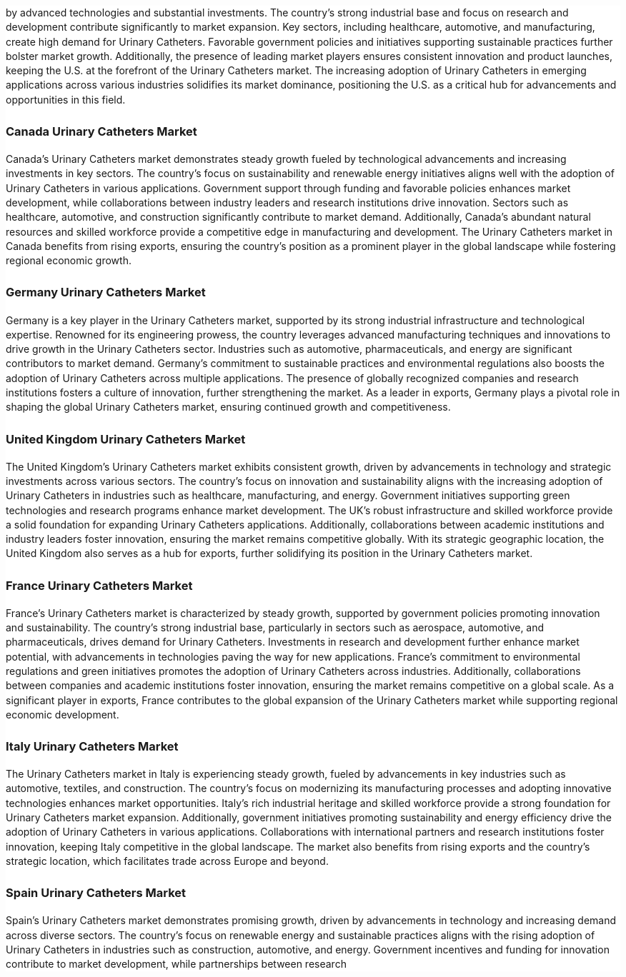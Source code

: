 by advanced technologies and substantial investments. The country&rsquo;s strong industrial base and focus on research and development contribute significantly to market expansion. Key sectors, including healthcare, automotive, and manufacturing, create high demand for Urinary Catheters. Favorable government policies and initiatives supporting sustainable practices further bolster market growth. Additionally, the presence of leading market players ensures consistent innovation and product launches, keeping the U.S. at the forefront of the Urinary Catheters market. The increasing adoption of Urinary Catheters in emerging applications across various industries solidifies its market dominance, positioning the U.S. as a critical hub for advancements and opportunities in this field.</p><h3>Canada Urinary Catheters Market</h3><p>Canada&rsquo;s Urinary Catheters market demonstrates steady growth fueled by technological advancements and increasing investments in key sectors. The country&rsquo;s focus on sustainability and renewable energy initiatives aligns well with the adoption of Urinary Catheters in various applications. Government support through funding and favorable policies enhances market development, while collaborations between industry leaders and research institutions drive innovation. Sectors such as healthcare, automotive, and construction significantly contribute to market demand. Additionally, Canada&rsquo;s abundant natural resources and skilled workforce provide a competitive edge in manufacturing and development. The Urinary Catheters market in Canada benefits from rising exports, ensuring the country&rsquo;s position as a prominent player in the global landscape while fostering regional economic growth.</p><h3>Germany Urinary Catheters Market</h3><p>Germany is a key player in the Urinary Catheters market, supported by its strong industrial infrastructure and technological expertise. Renowned for its engineering prowess, the country leverages advanced manufacturing techniques and innovations to drive growth in the Urinary Catheters sector. Industries such as automotive, pharmaceuticals, and energy are significant contributors to market demand. Germany&rsquo;s commitment to sustainable practices and environmental regulations also boosts the adoption of Urinary Catheters across multiple applications. The presence of globally recognized companies and research institutions fosters a culture of innovation, further strengthening the market. As a leader in exports, Germany plays a pivotal role in shaping the global Urinary Catheters market, ensuring continued growth and competitiveness.</p><h3>United Kingdom Urinary Catheters Market</h3><p>The United Kingdom&rsquo;s Urinary Catheters market exhibits consistent growth, driven by advancements in technology and strategic investments across various sectors. The country&rsquo;s focus on innovation and sustainability aligns with the increasing adoption of Urinary Catheters in industries such as healthcare, manufacturing, and energy. Government initiatives supporting green technologies and research programs enhance market development. The UK&rsquo;s robust infrastructure and skilled workforce provide a solid foundation for expanding Urinary Catheters applications. Additionally, collaborations between academic institutions and industry leaders foster innovation, ensuring the market remains competitive globally. With its strategic geographic location, the United Kingdom also serves as a hub for exports, further solidifying its position in the Urinary Catheters market.</p><h3>France Urinary Catheters Market</h3><p>France&rsquo;s Urinary Catheters market is characterized by steady growth, supported by government policies promoting innovation and sustainability. The country&rsquo;s strong industrial base, particularly in sectors such as aerospace, automotive, and pharmaceuticals, drives demand for Urinary Catheters. Investments in research and development further enhance market potential, with advancements in technologies paving the way for new applications. France&rsquo;s commitment to environmental regulations and green initiatives promotes the adoption of Urinary Catheters across industries. Additionally, collaborations between companies and academic institutions foster innovation, ensuring the market remains competitive on a global scale. As a significant player in exports, France contributes to the global expansion of the Urinary Catheters market while supporting regional economic development.</p><h3>Italy Urinary Catheters Market</h3><p>The Urinary Catheters market in Italy is experiencing steady growth, fueled by advancements in key industries such as automotive, textiles, and construction. The country&rsquo;s focus on modernizing its manufacturing processes and adopting innovative technologies enhances market opportunities. Italy&rsquo;s rich industrial heritage and skilled workforce provide a strong foundation for Urinary Catheters market expansion. Additionally, government initiatives promoting sustainability and energy efficiency drive the adoption of Urinary Catheters in various applications. Collaborations with international partners and research institutions foster innovation, keeping Italy competitive in the global landscape. The market also benefits from rising exports and the country&rsquo;s strategic location, which facilitates trade across Europe and beyond.</p><h3>Spain Urinary Catheters Market</h3><p>Spain&rsquo;s Urinary Catheters market demonstrates promising growth, driven by advancements in technology and increasing demand across diverse sectors. The country&rsquo;s focus on renewable energy and sustainable practices aligns with the rising adoption of Urinary Catheters in industries such as construction, automotive, and energy. Government incentives and funding for innovation contribute to market development, while partnerships between research